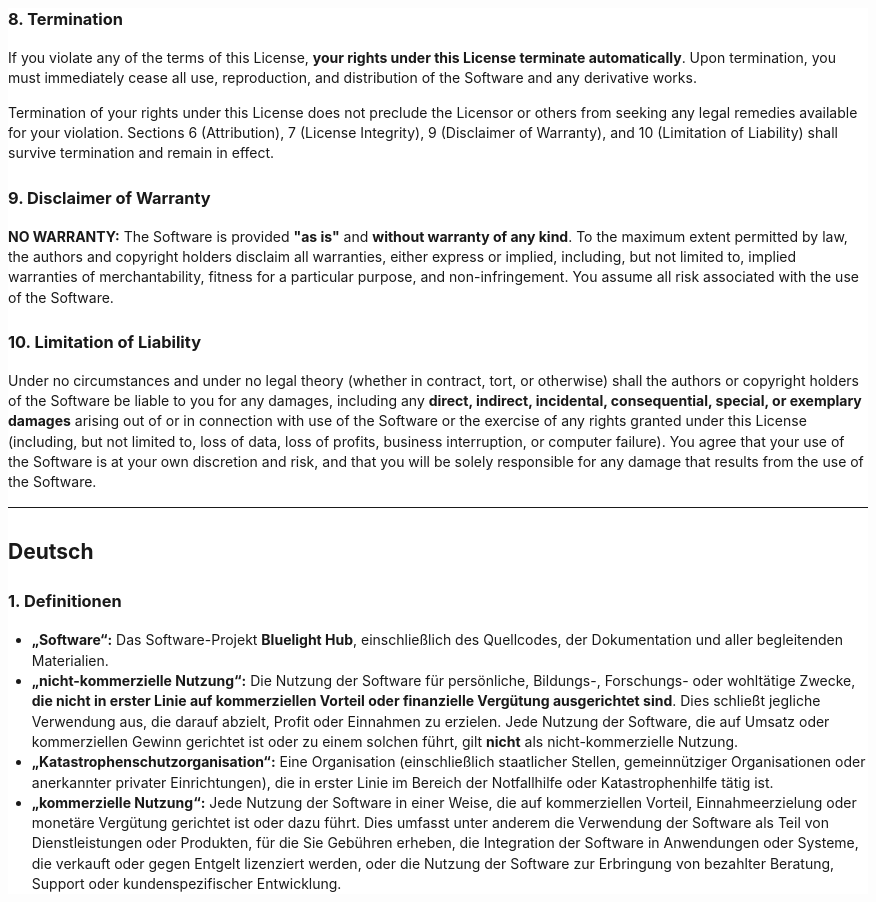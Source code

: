 ### 8. Termination

If you violate any of the terms of this License, **your rights under this License terminate automatically**. Upon termination, you must immediately cease all use, reproduction, and
distribution of the Software and any derivative works.

Termination of your rights under this License does not preclude the Licensor or others from seeking any legal remedies available for your violation. Sections 6 (Attribution), 7 (License
Integrity), 9 (Disclaimer of Warranty), and 10 (Limitation of Liability) shall survive termination and remain in effect.

### 9. Disclaimer of Warranty

**NO WARRANTY:** The Software is provided **"as is"** and **without warranty of any kind**. To the maximum extent permitted by law, the authors and copyright holders disclaim all warranties,
either express or implied, including, but not limited to, implied warranties of merchantability, fitness for a particular purpose, and non-infringement. You assume all risk associated with
the use of the Software.

### 10. Limitation of Liability

Under no circumstances and under no legal theory (whether in contract, tort, or otherwise) shall the authors or copyright holders of the Software be liable to you for any damages, including
any **direct, indirect, incidental, consequential, special, or exemplary damages** arising out of or in connection with use of the Software or the exercise of any rights granted under this
License (including, but not limited to, loss of data, loss of profits, business interruption, or computer failure). You agree that your use of the Software is at your own discretion and
risk, and that you will be solely responsible for any damage that results from the use of the Software.

---

## Deutsch

### 1. Definitionen

- **„Software“:** Das Software-Projekt **Bluelight Hub**, einschließlich des Quellcodes, der Dokumentation und aller begleitenden Materialien.
- **„nicht-kommerzielle Nutzung“:** Die Nutzung der Software für persönliche, Bildungs-, Forschungs- oder wohltätige Zwecke, **die nicht in erster Linie auf kommerziellen Vorteil oder
  finanzielle Vergütung ausgerichtet sind**. Dies schließt jegliche Verwendung aus, die darauf abzielt, Profit oder Einnahmen zu erzielen. Jede Nutzung der Software, die auf Umsatz oder
  kommerziellen Gewinn gerichtet ist oder zu einem solchen führt, gilt **nicht** als nicht-kommerzielle Nutzung.
- **„Katastrophenschutzorganisation“:** Eine Organisation (einschließlich staatlicher Stellen, gemeinnütziger Organisationen oder anerkannter privater Einrichtungen), die in erster Linie im
  Bereich der Notfallhilfe oder Katastrophenhilfe tätig ist.
- **„kommerzielle Nutzung“:** Jede Nutzung der Software in einer Weise, die auf kommerziellen Vorteil, Einnahmeerzielung oder monetäre Vergütung gerichtet ist oder dazu führt. Dies umfasst
  unter anderem die Verwendung der Software als Teil von Dienstleistungen oder Produkten, für die Sie Gebühren erheben, die Integration der Software in Anwendungen oder Systeme, die verkauft
  oder gegen Entgelt lizenziert werden, oder die Nutzung der Software zur Erbringung von bezahlter Beratung, Support oder kundenspezifischer Entwicklung.
